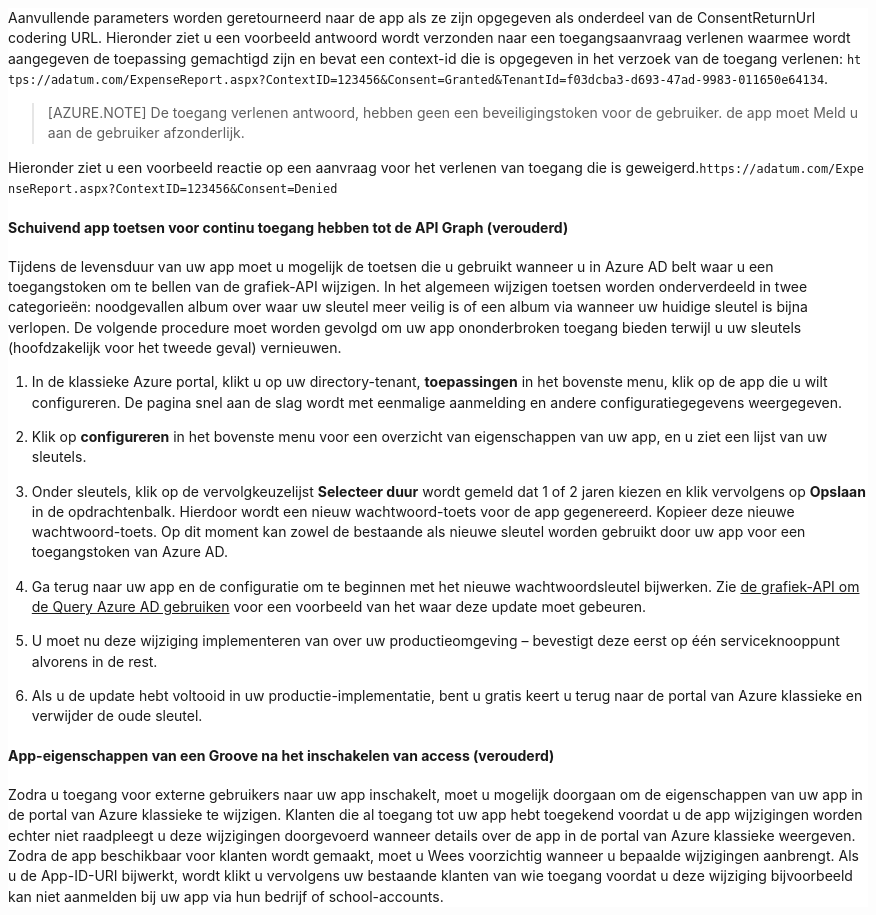 Aanvullende parameters worden geretourneerd naar de app als ze zijn opgegeven als onderdeel van de ConsentReturnUrl codering URL. Hieronder ziet u een voorbeeld antwoord wordt verzonden naar een toegangsaanvraag verlenen waarmee wordt aangegeven de toepassing gemachtigd zijn en bevat een context-id die is opgegeven in het verzoek van de toegang verlenen: `https://adatum.com/ExpenseReport.aspx?ContextID=123456&Consent=Granted&TenantId=f03dcba3-d693-47ad-9983-011650e64134`.

>[AZURE.NOTE] De toegang verlenen antwoord, hebben geen een beveiligingstoken voor de gebruiker. de app moet Meld u aan de gebruiker afzonderlijk.

Hieronder ziet u een voorbeeld reactie op een aanvraag voor het verlenen van toegang die is geweigerd.`https://adatum.com/ExpenseReport.aspx?ContextID=123456&Consent=Denied`

#### <a name="rolling-app-keys-for-uninterrupted-access-to-the-graph-api-legacy"></a>Schuivend app toetsen voor continu toegang hebben tot de API Graph (verouderd)

Tijdens de levensduur van uw app moet u mogelijk de toetsen die u gebruikt wanneer u in Azure AD belt waar u een toegangstoken om te bellen van de grafiek-API wijzigen.  In het algemeen wijzigen toetsen worden onderverdeeld in twee categorieën: noodgevallen album over waar uw sleutel meer veilig is of een album via wanneer uw huidige sleutel is bijna verlopen. De volgende procedure moet worden gevolgd om uw app ononderbroken toegang bieden terwijl u uw sleutels (hoofdzakelijk voor het tweede geval) vernieuwen.

1. In de klassieke Azure portal, klikt u op uw directory-tenant, **toepassingen** in het bovenste menu, klik op de app die u wilt configureren. De pagina snel aan de slag wordt met eenmalige aanmelding en andere configuratiegegevens weergegeven.

1. Klik op **configureren** in het bovenste menu voor een overzicht van eigenschappen van uw app, en u ziet een lijst van uw sleutels.

1. Onder sleutels, klik op de vervolgkeuzelijst **Selecteer duur** wordt gemeld dat 1 of 2 jaren kiezen en klik vervolgens op **Opslaan** in de opdrachtenbalk. Hierdoor wordt een nieuw wachtwoord-toets voor de app gegenereerd. Kopieer deze nieuwe wachtwoord-toets. Op dit moment kan zowel de bestaande als nieuwe sleutel worden gebruikt door uw app voor een toegangstoken van Azure AD.

1. Ga terug naar uw app en de configuratie om te beginnen met het nieuwe wachtwoordsleutel bijwerken. Zie [de grafiek-API om de Query Azure AD gebruiken](https://msdn.microsoft.com/library/azure/dn151791.aspx) voor een voorbeeld van het waar deze update moet gebeuren.

1. U moet nu deze wijziging implementeren van over uw productieomgeving – bevestigt deze eerst op één serviceknooppunt alvorens in de rest.

1. Als u de update hebt voltooid in uw productie-implementatie, bent u gratis keert u terug naar de portal van Azure klassieke en verwijder de oude sleutel.

#### <a name="changing-app-properties-after-enabling-access-legacy"></a>App-eigenschappen van een Groove na het inschakelen van access (verouderd)

Zodra u toegang voor externe gebruikers naar uw app inschakelt, moet u mogelijk doorgaan om de eigenschappen van uw app in de portal van Azure klassieke te wijzigen. Klanten die al toegang tot uw app hebt toegekend voordat u de app wijzigingen worden echter niet raadpleegt u deze wijzigingen doorgevoerd wanneer details over de app in de portal van Azure klassieke weergeven. Zodra de app beschikbaar voor klanten wordt gemaakt, moet u Wees voorzichtig wanneer u bepaalde wijzigingen aanbrengt. Als u de App-ID-URI bijwerkt, wordt klikt u vervolgens uw bestaande klanten van wie toegang voordat u deze wijziging bijvoorbeeld kan niet aanmelden bij uw app via hun bedrijf of school-accounts.
